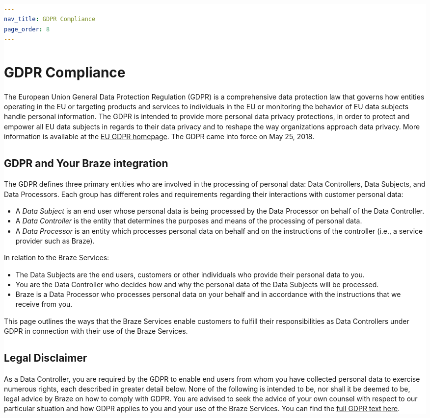 ```yaml
---
nav_title: GDPR Compliance
page_order: 8
---
```


# GDPR Compliance

The European Union General Data Protection Regulation (GDPR) is a comprehensive data protection law that governs how entities operating in the EU or targeting products and services to individuals in the EU or monitoring the behavior of EU data subjects handle personal information. The GDPR is intended to provide more personal data privacy protections, in order to protect and empower all EU data subjects in regards to their data privacy and to reshape the way organizations approach data privacy. More information is available at the [EU GDPR homepage](https://www.eugdpr.org/). The GDPR came into force on May 25, 2018.

## GDPR and Your Braze integration

The GDPR defines three primary entities who are involved in the processing of personal data: Data Controllers, Data Subjects, and Data Processors. Each group has different roles and requirements regarding their interactions with customer personal data:

* A _Data Subject_ is an end user whose personal data is being processed by the Data Processor on behalf of the Data Controller.
* A _Data Controller_ is the entity that determines the purposes and means of the processing of personal data.
* A _Data Processor_ is an entity which processes personal data on behalf and on the instructions of the controller (i.e., a service provider such as Braze).

In relation to the Braze Services:

* The Data Subjects are the end users, customers or other individuals who provide their personal data to you.
* You are the Data Controller who decides how and why the personal data of the Data Subjects will be processed.
* Braze is a Data Processor who processes personal data on your behalf and in accordance with the instructions that we receive from you.

This page outlines the ways that the Braze Services enable customers to fulfill their responsibilities as Data Controllers under GDPR in connection with their use of the Braze Services.

## Legal Disclaimer

As a Data Controller, you are required by the GDPR to enable end users from whom you have collected personal data to exercise numerous rights, each described in greater detail below. None of the following is intended to be, nor shall it be deemed to be, legal advice by Braze on how to comply with GDPR. You are advised to seek the advice of your own counsel with respect to our particular situation and how GDPR applies to you and your use of the Braze Services. You can find the [full GDPR text here](https://eur-lex.europa.eu/legal-content/EN/TXT/?uri=uriserv:OJ.L_.2016.119.01.0001.01.ENG&toc=OJ:L:2016:119:TOC).
